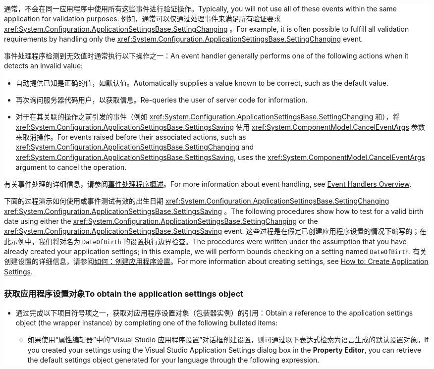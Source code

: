 <span data-ttu-id="45ba7-121">通常，不会在同一应用程序中使用所有这些事件进行验证操作。</span><span class="sxs-lookup"><span data-stu-id="45ba7-121">Typically, you will not use all of these events within the same application for validation purposes.</span></span> <span data-ttu-id="45ba7-122">例如，通常可以仅通过处理事件来满足所有验证要求 <xref:System.Configuration.ApplicationSettingsBase.SettingChanging> 。</span><span class="sxs-lookup"><span data-stu-id="45ba7-122">For example, it is often possible to fulfill all validation requirements by handling only the <xref:System.Configuration.ApplicationSettingsBase.SettingChanging> event.</span></span>

<span data-ttu-id="45ba7-123">事件处理程序检测到无效值时通常执行以下操作之一：</span><span class="sxs-lookup"><span data-stu-id="45ba7-123">An event handler generally performs one of the following actions when it detects an invalid value:</span></span>

- <span data-ttu-id="45ba7-124">自动提供已知是正确的值，如默认值。</span><span class="sxs-lookup"><span data-stu-id="45ba7-124">Automatically supplies a value known to be correct, such as the default value.</span></span>

- <span data-ttu-id="45ba7-125">再次询问服务器代码用户，以获取信息。</span><span class="sxs-lookup"><span data-stu-id="45ba7-125">Re-queries the user of server code for information.</span></span>

- <span data-ttu-id="45ba7-126">对于在其关联的操作之前引发的事件（例如 <xref:System.Configuration.ApplicationSettingsBase.SettingChanging> 和），将 <xref:System.Configuration.ApplicationSettingsBase.SettingsSaving> 使用 <xref:System.ComponentModel.CancelEventArgs> 参数来取消操作。</span><span class="sxs-lookup"><span data-stu-id="45ba7-126">For events raised before their associated actions, such as <xref:System.Configuration.ApplicationSettingsBase.SettingChanging> and <xref:System.Configuration.ApplicationSettingsBase.SettingsSaving>, uses the <xref:System.ComponentModel.CancelEventArgs> argument to cancel the operation.</span></span>

<span data-ttu-id="45ba7-127">有关事件处理的详细信息，请参阅[事件处理程序概述](../event-handlers-overview-windows-forms.md)。</span><span class="sxs-lookup"><span data-stu-id="45ba7-127">For more information about event handling, see [Event Handlers Overview](../event-handlers-overview-windows-forms.md).</span></span>

<span data-ttu-id="45ba7-128">下面的过程演示如何使用或事件测试有效的出生日期 <xref:System.Configuration.ApplicationSettingsBase.SettingChanging> <xref:System.Configuration.ApplicationSettingsBase.SettingsSaving> 。</span><span class="sxs-lookup"><span data-stu-id="45ba7-128">The following procedures show how to test for a valid birth date using either the <xref:System.Configuration.ApplicationSettingsBase.SettingChanging> or the <xref:System.Configuration.ApplicationSettingsBase.SettingsSaving> event.</span></span> <span data-ttu-id="45ba7-129">这些过程是在假定已创建应用程序设置的情况下编写的；在此示例中，我们将对名为 `DateOfBirth` 的设置执行边界检查。</span><span class="sxs-lookup"><span data-stu-id="45ba7-129">The procedures were written under the assumption that you have already created your application settings; in this example, we will perform bounds checking on a setting named `DateOfBirth`.</span></span> <span data-ttu-id="45ba7-130">有关创建设置的详细信息，请参阅[如何：创建应用程序设置](how-to-create-application-settings.md)。</span><span class="sxs-lookup"><span data-stu-id="45ba7-130">For more information about creating settings, see [How to: Create Application Settings](how-to-create-application-settings.md).</span></span>

### <a name="to-obtain-the-application-settings-object"></a><span data-ttu-id="45ba7-131">获取应用程序设置对象</span><span class="sxs-lookup"><span data-stu-id="45ba7-131">To obtain the application settings object</span></span>

- <span data-ttu-id="45ba7-132">通过完成以下项目符号项之一，获取对应用程序设置对象（包装器实例）的引用：</span><span class="sxs-lookup"><span data-stu-id="45ba7-132">Obtain a reference to the application settings object (the wrapper instance) by completing one of the following bulleted items:</span></span>

  - <span data-ttu-id="45ba7-133">如果使用“属性编辑器”中的“Visual Studio 应用程序设置”对话框创建设置，则可通过以下表达式检索为语言生成的默认设置对象。</span><span class="sxs-lookup"><span data-stu-id="45ba7-133">If you created your settings using the Visual Studio Application Settings dialog box in the **Property Editor**, you can retrieve the default settings object generated for your language through the following expression.</span></span>
